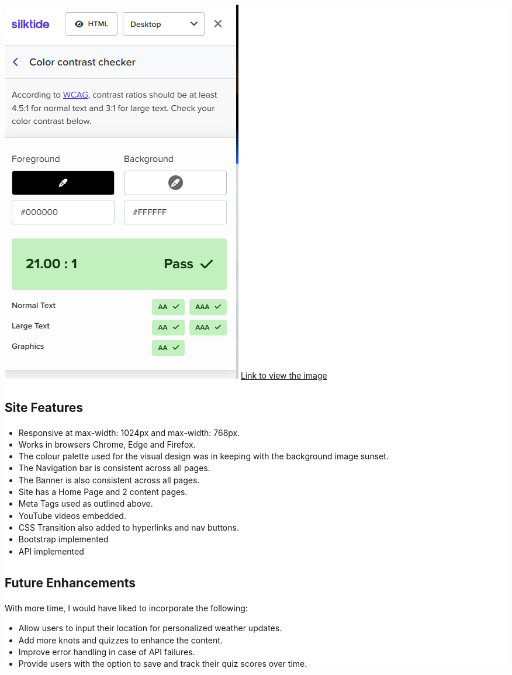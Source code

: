 ![Sitemap](./docs/silktide.png)
[Link to view the image](./docs/silktide.png)

## Site Features 
- Responsive at max-width: 1024px and max-width: 768px.
- Works in browsers Chrome, Edge and Firefox.
- The colour palette used for the visual design was in keeping with the background image sunset.
- The Navigation bar is consistent across all pages.
- The Banner is also consistent across all pages.
- Site has a Home Page and 2 content pages.
- Meta Tags used as outlined above.
- YouTube videos embedded.
- CSS Transition also added to hyperlinks and nav buttons.
- Bootstrap implemented
- API implemented 


## Future Enhancements
With more time, I would have liked to incorporate the following:
- Allow users to input their location for personalized weather updates.
- Add more knots and quizzes to enhance the content.
- Improve error handling in case of API failures.
- Provide users with the option to save and track their quiz scores over time.
 